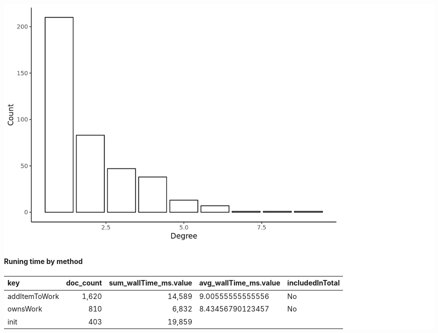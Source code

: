 <img src="index_files/figure-html/get-experiment-info-30.png" width="672" />

#### Runing time by method 

<table class="table table-condensed" style="width: auto !important; ">
 <thead>
  <tr>
   <th style="text-align:left;"> key </th>
   <th style="text-align:right;"> doc_count </th>
   <th style="text-align:right;"> sum_wallTime_ms.value </th>
   <th style="text-align:left;"> avg_wallTime_ms.value </th>
   <th style="text-align:left;"> includedInTotal </th>
  </tr>
 </thead>
<tbody>
  <tr>
   <td style="text-align:left;"> addItemToWork </td>
   <td style="text-align:right;"> 1,620 </td>
   <td style="text-align:right;"> 14,589 </td>
   <td style="text-align:left;"> 9.00555555555556 </td>
   <td style="text-align:left;"> No </td>
  </tr>
  <tr>
   <td style="text-align:left;"> ownsWork </td>
   <td style="text-align:right;"> 810 </td>
   <td style="text-align:right;"> 6,832 </td>
   <td style="text-align:left;"> 8.43456790123457 </td>
   <td style="text-align:left;"> No </td>
  </tr>
  <tr>
   <td style="text-align:left;"> init </td>
   <td style="text-align:right;"> 403 </td>
   <td style="text-align:right;"> 19,859 </td>